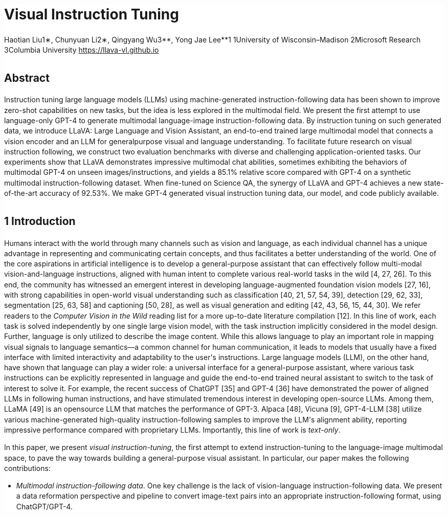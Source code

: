 # Visual Instruction Tuning

Haotian Liu1∗, Chunyuan Li2∗, Qingyang Wu3**, Yong Jae Lee**1 1University of Wisconsin–Madison 2Microsoft Research 3Columbia University https://llava-vl.github.io

## Abstract

Instruction tuning large language models (LLMs) using machine-generated instruction-following data has been shown to improve zero-shot capabilities on new tasks, but the idea is less explored in the multimodal field. We present the first attempt to use language-only GPT-4 to generate multimodal language-image instruction-following data. By instruction tuning on such generated data, we introduce LLaVA: Large Language and Vision Assistant, an end-to-end trained large multimodal model that connects a vision encoder and an LLM for generalpurpose visual and language understanding. To facilitate future research on visual instruction following, we construct two evaluation benchmarks with diverse and challenging application-oriented tasks. Our experiments show that LLaVA demonstrates impressive multimodal chat abilities, sometimes exhibiting the behaviors of multimodal GPT-4 on unseen images/instructions, and yields a 85.1% relative score compared with GPT-4 on a synthetic multimodal instruction-following dataset. When fine-tuned on Science QA, the synergy of LLaVA and GPT-4 achieves a new state-of-the-art accuracy of 92.53%. We make GPT-4 generated visual instruction tuning data, our model, and code publicly available.

## 1 Introduction

Humans interact with the world through many channels such as vision and language, as each individual channel has a unique advantage in representing and communicating certain concepts, and thus facilitates a better understanding of the world. One of the core aspirations in artificial intelligence is to develop a general-purpose assistant that can effectively follow multi-modal vision-and-language instructions, aligned with human intent to complete various real-world tasks in the wild [4, 27, 26]. To this end, the community has witnessed an emergent interest in developing language-augmented foundation vision models [27, 16], with strong capabilities in open-world visual understanding such as classification [40, 21, 57, 54, 39], detection [29, 62, 33], segmentation [25, 63, 58] and captioning [50, 28], as well as visual generation and editing [42, 43, 56, 15, 44, 30]. We refer readers to the *Computer Vision in the Wild* reading list for a more up-to-date literature compilation [12]. In this line of work, each task is solved independently by one single large vision model, with the task instruction implicitly considered in the model design. Further, language is only utilized to describe the image content. While this allows language to play an important role in mapping visual signals to language semantics—a common channel for human communication, it leads to models that usually have a fixed interface with limited interactivity and adaptability to the user's instructions. Large language models (LLM), on the other hand, have shown that language can play a wider role: a universal interface for a general-purpose assistant, where various task instructions can be explicitly represented in language and guide the end-to-end trained neural assistant to switch to the task of interest to solve it. For example, the recent success of ChatGPT [35] and GPT-4 [36] have demonstrated the power of aligned LLMs in following human instructions, and have stimulated tremendous interest in developing open-source LLMs. Among them, LLaMA [49] is an opensource LLM that matches the performance of GPT-3. Alpaca [48], Vicuna [9], GPT-4-LLM [38]
utilize various machine-generated high-quality instruction-following samples to improve the LLM's alignment ability, reporting impressive performance compared with proprietary LLMs. Importantly, this line of work is *text-only*.

In this paper, we present *visual instruction-tuning*, the first attempt to extend instruction-tuning to the language-image multimodal space, to pave the way towards building a general-purpose visual assistant. In particular, our paper makes the following contributions:
- *Multimodal instruction-following data*. One key challenge is the lack of vision-language instruction-following data. We present a data reformation perspective and pipeline to convert image-text pairs into an appropriate instruction-following format, using ChatGPT/GPT-4.
